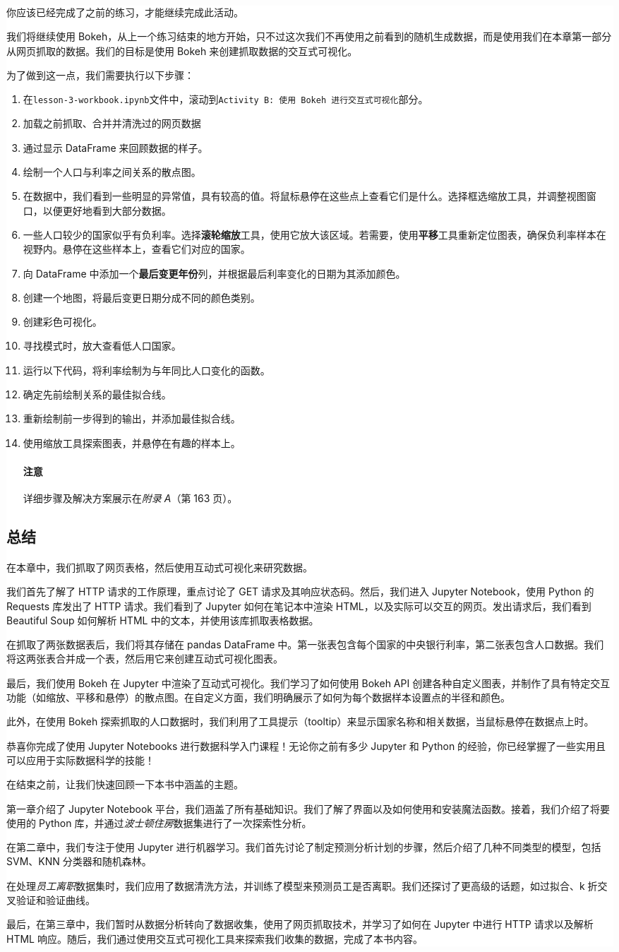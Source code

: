 你应该已经完成了之前的练习，才能继续完成此活动。

我们将继续使用 Bokeh，从上一个练习结束的地方开始，只不过这次我们不再使用之前看到的随机生成数据，而是使用我们在本章第一部分从网页抓取的数据。我们的目标是使用 Bokeh 来创建抓取数据的交互式可视化。

为了做到这一点，我们需要执行以下步骤：

1.  在`lesson-3-workbook.ipynb`文件中，滚动到`Activity B: 使用 Bokeh 进行交互式可视化`部分。

1.  加载之前抓取、合并并清洗过的网页数据

1.  通过显示 DataFrame 来回顾数据的样子。

1.  绘制一个人口与利率之间关系的散点图。

1.  在数据中，我们看到一些明显的异常值，具有较高的值。将鼠标悬停在这些点上查看它们是什么。选择框选缩放工具，并调整视图窗口，以便更好地看到大部分数据。

1.  一些人口较少的国家似乎有负利率。选择**滚轮缩放**工具，使用它放大该区域。若需要，使用**平移**工具重新定位图表，确保负利率样本在视野内。悬停在这些样本上，查看它们对应的国家。

1.  向 DataFrame 中添加一个**最后变更年份**列，并根据最后利率变化的日期为其添加颜色。

1.  创建一个地图，将最后变更日期分成不同的颜色类别。

1.  创建彩色可视化。

1.  寻找模式时，放大查看低人口国家。

1.  运行以下代码，将利率绘制为与年同比人口变化的函数。

1.  确定先前绘制关系的最佳拟合线。

1.  重新绘制前一步得到的输出，并添加最佳拟合线。

1.  使用缩放工具探索图表，并悬停在有趣的样本上。

    #### 注意

    详细步骤及解决方案展示在*附录 A*（第 163 页）。

## 总结

在本章中，我们抓取了网页表格，然后使用互动式可视化来研究数据。

我们首先了解了 HTTP 请求的工作原理，重点讨论了 GET 请求及其响应状态码。然后，我们进入 Jupyter Notebook，使用 Python 的 Requests 库发出了 HTTP 请求。我们看到了 Jupyter 如何在笔记本中渲染 HTML，以及实际可以交互的网页。发出请求后，我们看到 Beautiful Soup 如何解析 HTML 中的文本，并使用该库抓取表格数据。

在抓取了两张数据表后，我们将其存储在 pandas DataFrame 中。第一张表包含每个国家的中央银行利率，第二张表包含人口数据。我们将这两张表合并成一个表，然后用它来创建互动式可视化图表。

最后，我们使用 Bokeh 在 Jupyter 中渲染了互动式可视化。我们学习了如何使用 Bokeh API 创建各种自定义图表，并制作了具有特定交互功能（如缩放、平移和悬停）的散点图。在自定义方面，我们明确展示了如何为每个数据样本设置点的半径和颜色。

此外，在使用 Bokeh 探索抓取的人口数据时，我们利用了工具提示（tooltip）来显示国家名称和相关数据，当鼠标悬停在数据点上时。

恭喜你完成了使用 Jupyter Notebooks 进行数据科学入门课程！无论你之前有多少 Jupyter 和 Python 的经验，你已经掌握了一些实用且可以应用于实际数据科学的技能！

在结束之前，让我们快速回顾一下本书中涵盖的主题。

第一章介绍了 Jupyter Notebook 平台，我们涵盖了所有基础知识。我们了解了界面以及如何使用和安装魔法函数。接着，我们介绍了将要使用的 Python 库，并通过*波士顿住房*数据集进行了一次探索性分析。

在第二章中，我们专注于使用 Jupyter 进行机器学习。我们首先讨论了制定预测分析计划的步骤，然后介绍了几种不同类型的模型，包括 SVM、KNN 分类器和随机森林。

在处理*员工离职*数据集时，我们应用了数据清洗方法，并训练了模型来预测员工是否离职。我们还探讨了更高级的话题，如过拟合、k 折交叉验证和验证曲线。

最后，在第三章中，我们暂时从数据分析转向了数据收集，使用了网页抓取技术，并学习了如何在 Jupyter 中进行 HTTP 请求以及解析 HTML 响应。随后，我们通过使用交互式可视化工具来探索我们收集的数据，完成了本书内容。
